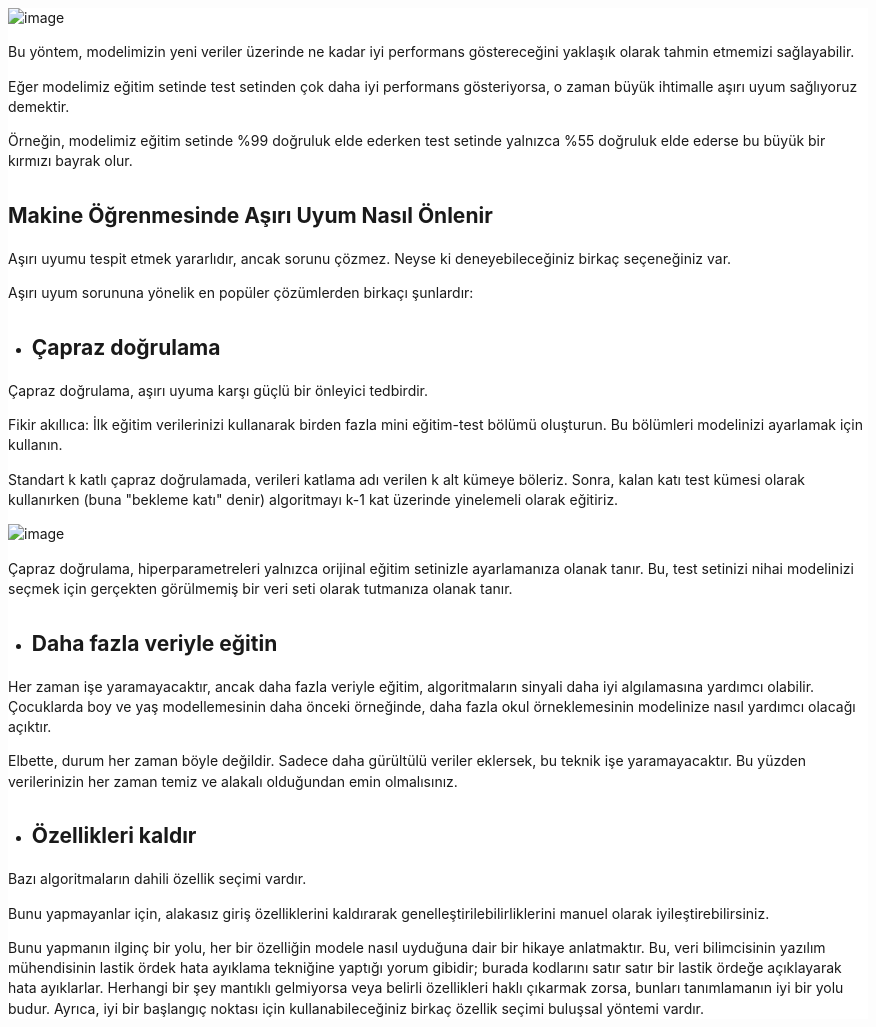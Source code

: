 ![image](https://github.com/user-attachments/assets/86e687b9-086e-4332-868a-bf9ef38ea1c7)

Bu yöntem, modelimizin yeni veriler üzerinde ne kadar iyi performans göstereceğini yaklaşık olarak tahmin etmemizi sağlayabilir.
 
Eğer modelimiz eğitim setinde test setinden çok daha iyi performans gösteriyorsa, o zaman büyük ihtimalle aşırı uyum sağlıyoruz demektir.
 
Örneğin, modelimiz eğitim setinde %99 doğruluk elde ederken test setinde yalnızca %55 doğruluk elde ederse bu büyük bir kırmızı bayrak olur.

## Makine Öğrenmesinde Aşırı Uyum Nasıl Önlenir
Aşırı uyumu tespit etmek yararlıdır, ancak sorunu çözmez. Neyse ki deneyebileceğiniz birkaç seçeneğiniz var.

Aşırı uyum sorununa yönelik en popüler çözümlerden birkaçı şunlardır:

+ ## Çapraz doğrulama
 Çapraz doğrulama, aşırı uyuma karşı güçlü bir önleyici tedbirdir.
 
Fikir akıllıca: İlk eğitim verilerinizi kullanarak birden fazla mini eğitim-test bölümü oluşturun. Bu bölümleri modelinizi ayarlamak için kullanın.

Standart k katlı çapraz doğrulamada, verileri katlama adı verilen k alt kümeye böleriz. Sonra, kalan katı test kümesi olarak kullanırken (buna "bekleme katı" denir) algoritmayı k-1 kat üzerinde yinelemeli olarak eğitiriz.

![image](https://github.com/user-attachments/assets/a92b4e68-4e89-4599-8425-209ab4a33b7f)

Çapraz doğrulama, hiperparametreleri yalnızca orijinal eğitim setinizle ayarlamanıza olanak tanır. Bu, test setinizi nihai modelinizi seçmek için gerçekten görülmemiş bir veri seti olarak tutmanıza olanak tanır.

+ ## Daha fazla veriyle eğitin
Her zaman işe yaramayacaktır, ancak daha fazla veriyle eğitim, algoritmaların sinyali daha iyi algılamasına yardımcı olabilir. Çocuklarda boy ve yaş modellemesinin daha önceki örneğinde, daha fazla okul örneklemesinin modelinize nasıl yardımcı olacağı açıktır.

Elbette, durum her zaman böyle değildir. Sadece daha gürültülü veriler eklersek, bu teknik işe yaramayacaktır. Bu yüzden verilerinizin her zaman temiz ve alakalı olduğundan emin olmalısınız.

+ ## Özellikleri kaldır
Bazı algoritmaların dahili özellik seçimi vardır.

Bunu yapmayanlar için, alakasız giriş özelliklerini kaldırarak genelleştirilebilirliklerini manuel olarak iyileştirebilirsiniz.

Bunu yapmanın ilginç bir yolu, her bir özelliğin modele nasıl uyduğuna dair bir hikaye anlatmaktır. Bu, veri bilimcisinin yazılım mühendisinin lastik ördek hata ayıklama tekniğine yaptığı yorum gibidir; burada kodlarını satır satır bir lastik ördeğe açıklayarak hata ayıklarlar.
Herhangi bir şey mantıklı gelmiyorsa veya belirli özellikleri haklı çıkarmak zorsa, bunları tanımlamanın iyi bir yolu budur.
Ayrıca, iyi bir başlangıç noktası için kullanabileceğiniz birkaç özellik seçimi buluşsal yöntemi vardır.

